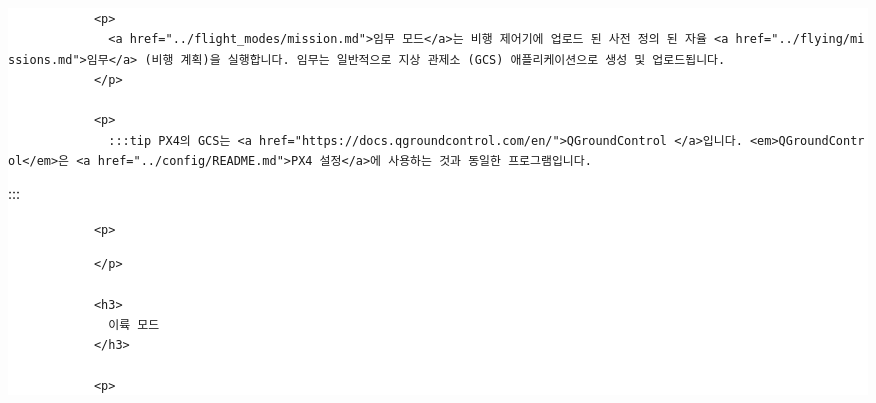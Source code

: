                 <p>
                  <a href="../flight_modes/mission.md">임무 모드</a>는 비행 제어기에 업로드 된 사전 정의 된 자율 <a href="../flying/missions.md">임무</a> (비행 계획)을 실행합니다. 임무는 일반적으로 지상 관제소 (GCS) 애플리케이션으로 생성 및 업로드됩니다.
                </p>
                
                <p>
                  :::tip PX4의 GCS는 <a href="https://docs.qgroundcontrol.com/en/">QGroundControl </a>입니다. <em>QGroundControl</em>은 <a href="../config/README.md">PX4 설정</a>에 사용하는 것과 동일한 프로그램입니다.
:::
                </p>
                
                <p>
                  

<span id="takeoff_mc"></span>

                </p>
                
                <h3>
                  이륙 모드
                </h3>
                
                <p>